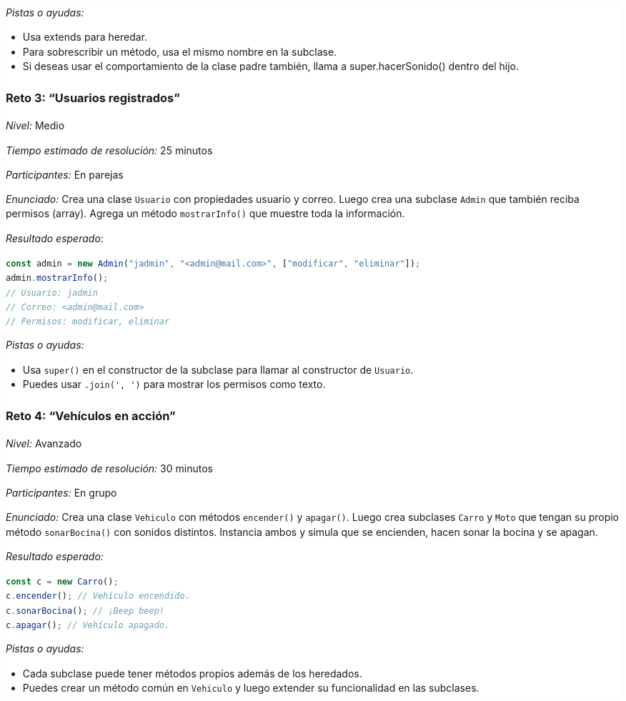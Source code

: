 *Pistas o ayudas:*

- Usa extends para heredar.
- Para sobrescribir un método, usa el mismo nombre en la subclase.
- Si deseas usar el comportamiento de la clase padre también, llama a super.hacerSonido() dentro del hijo.

### Reto 3: “Usuarios registrados”

*Nivel:* Medio

*Tiempo estimado de resolución:* 25 minutos

*Participantes:* En parejas

*Enunciado:* Crea una clase `Usuario` con propiedades usuario y correo. Luego crea una subclase `Admin` que también reciba permisos (array). Agrega un método `mostrarInfo()` que muestre toda la información.

*Resultado esperado:*

```js
const admin = new Admin("jadmin", "<admin@mail.com>", ["modificar", "eliminar"]);
admin.mostrarInfo();
// Usuario: jadmin
// Correo: <admin@mail.com>
// Permisos: modificar, eliminar
```

*Pistas o ayudas:*

- Usa `super()` en el constructor de la subclase para llamar al constructor de `Usuario`.
- Puedes usar `.join(', ')` para mostrar los permisos como texto.

### Reto 4: “Vehículos en acción”

*Nivel:* Avanzado

*Tiempo estimado de resolución:* 30 minutos

*Participantes:* En grupo

*Enunciado:* Crea una clase `Vehiculo` con métodos `encender()` y `apagar()`. Luego crea subclases `Carro` y `Moto` que tengan su propio método `sonarBocina()` con sonidos distintos. Instancia ambos y simula que se encienden, hacen sonar la bocina y se apagan.

*Resultado esperado:*

```js
const c = new Carro();
c.encender(); // Vehículo encendido.
c.sonarBocina(); // ¡Beep beep!
c.apagar(); // Vehículo apagado.
```

*Pistas o ayudas:*

- Cada subclase puede tener métodos propios además de los heredados.
- Puedes crear un método común en `Vehiculo` y luego extender su funcionalidad en las subclases.
